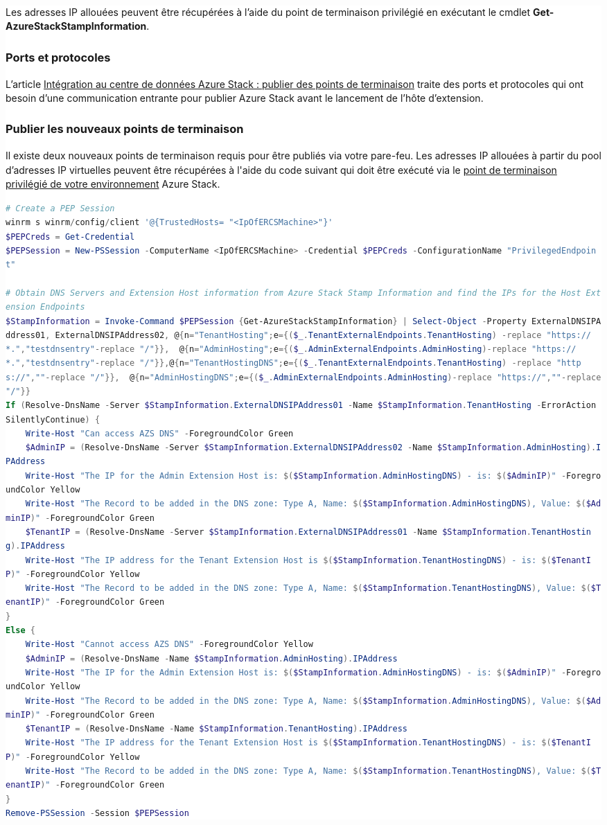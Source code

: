 Les adresses IP allouées peuvent être récupérées à l’aide du point de terminaison privilégié en exécutant le cmdlet **Get-AzureStackStampInformation**.

### <a name="ports-and-protocols"></a>Ports et protocoles

L’article [Intégration au centre de données Azure Stack : publier des points de terminaison](azure-stack-integrate-endpoints.md) traite des ports et protocoles qui ont besoin d’une communication entrante pour publier Azure Stack avant le lancement de l’hôte d’extension.

### <a name="publish-new-endpoints"></a>Publier les nouveaux points de terminaison

Il existe deux nouveaux points de terminaison requis pour être publiés via votre pare-feu. Les adresses IP allouées à partir du pool d’adresses IP virtuelles peuvent être récupérées à l'aide du code suivant qui doit être exécuté via le [point de terminaison privilégié de votre environnement](https://docs.microsoft.com/en-gb/azure/azure-stack/azure-stack-privileged-endpoint) Azure Stack.

```PowerShell
# Create a PEP Session
winrm s winrm/config/client '@{TrustedHosts= "<IpOfERCSMachine>"}'
$PEPCreds = Get-Credential
$PEPSession = New-PSSession -ComputerName <IpOfERCSMachine> -Credential $PEPCreds -ConfigurationName "PrivilegedEndpoint"

# Obtain DNS Servers and Extension Host information from Azure Stack Stamp Information and find the IPs for the Host Extension Endpoints
$StampInformation = Invoke-Command $PEPSession {Get-AzureStackStampInformation} | Select-Object -Property ExternalDNSIPAddress01, ExternalDNSIPAddress02, @{n="TenantHosting";e={($_.TenantExternalEndpoints.TenantHosting) -replace "https://*.","testdnsentry"-replace "/"}},  @{n="AdminHosting";e={($_.AdminExternalEndpoints.AdminHosting)-replace "https://*.","testdnsentry"-replace "/"}},@{n="TenantHostingDNS";e={($_.TenantExternalEndpoints.TenantHosting) -replace "https://",""-replace "/"}},  @{n="AdminHostingDNS";e={($_.AdminExternalEndpoints.AdminHosting)-replace "https://",""-replace "/"}}
If (Resolve-DnsName -Server $StampInformation.ExternalDNSIPAddress01 -Name $StampInformation.TenantHosting -ErrorAction SilentlyContinue) {
    Write-Host "Can access AZS DNS" -ForegroundColor Green
    $AdminIP = (Resolve-DnsName -Server $StampInformation.ExternalDNSIPAddress02 -Name $StampInformation.AdminHosting).IPAddress
    Write-Host "The IP for the Admin Extension Host is: $($StampInformation.AdminHostingDNS) - is: $($AdminIP)" -ForegroundColor Yellow
    Write-Host "The Record to be added in the DNS zone: Type A, Name: $($StampInformation.AdminHostingDNS), Value: $($AdminIP)" -ForegroundColor Green
    $TenantIP = (Resolve-DnsName -Server $StampInformation.ExternalDNSIPAddress01 -Name $StampInformation.TenantHosting).IPAddress
    Write-Host "The IP address for the Tenant Extension Host is $($StampInformation.TenantHostingDNS) - is: $($TenantIP)" -ForegroundColor Yellow
    Write-Host "The Record to be added in the DNS zone: Type A, Name: $($StampInformation.TenantHostingDNS), Value: $($TenantIP)" -ForegroundColor Green
}
Else {
    Write-Host "Cannot access AZS DNS" -ForegroundColor Yellow
    $AdminIP = (Resolve-DnsName -Name $StampInformation.AdminHosting).IPAddress
    Write-Host "The IP for the Admin Extension Host is: $($StampInformation.AdminHostingDNS) - is: $($AdminIP)" -ForegroundColor Yellow
    Write-Host "The Record to be added in the DNS zone: Type A, Name: $($StampInformation.AdminHostingDNS), Value: $($AdminIP)" -ForegroundColor Green
    $TenantIP = (Resolve-DnsName -Name $StampInformation.TenantHosting).IPAddress
    Write-Host "The IP address for the Tenant Extension Host is $($StampInformation.TenantHostingDNS) - is: $($TenantIP)" -ForegroundColor Yellow
    Write-Host "The Record to be added in the DNS zone: Type A, Name: $($StampInformation.TenantHostingDNS), Value: $($TenantIP)" -ForegroundColor Green
}
Remove-PSSession -Session $PEPSession
```
